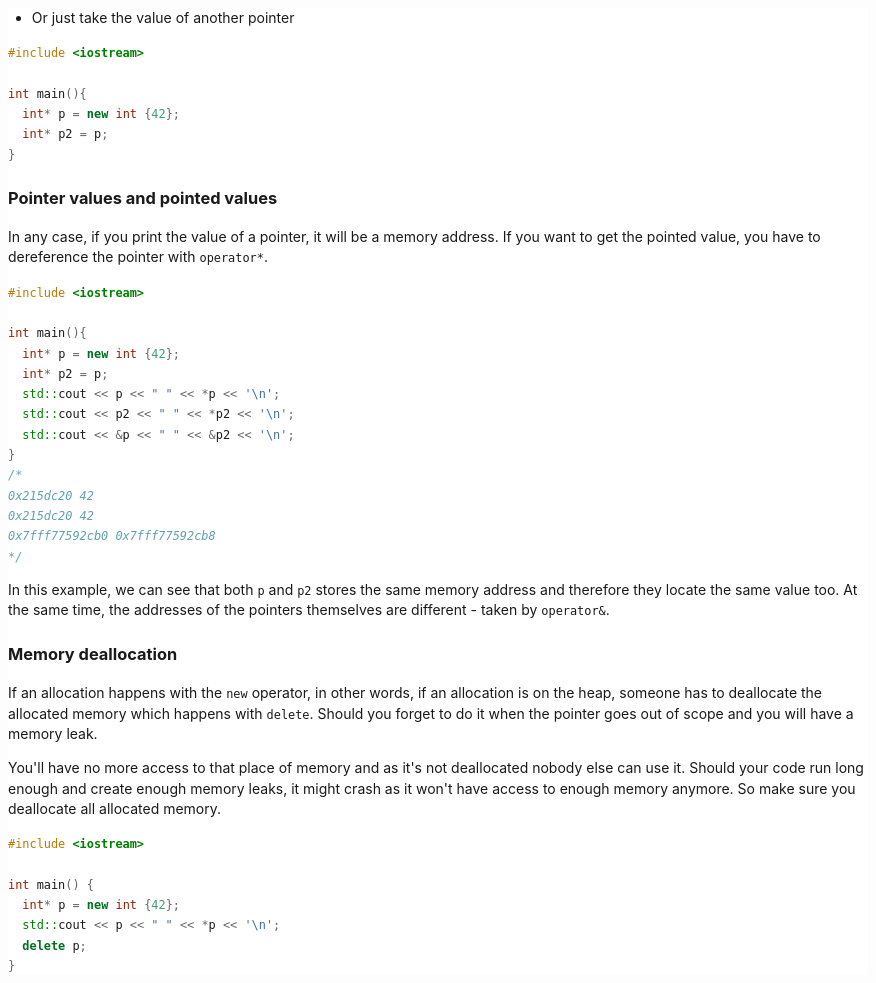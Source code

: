 - Or just take the value of another pointer
```cpp
#include <iostream>

int main(){
  int* p = new int {42};
  int* p2 = p;
}
```

### Pointer values and pointed values

In any case, if you print the value of a pointer, it will be a memory address. If you want to get the pointed value, you have to dereference the pointer with `operator*`.

```cpp
#include <iostream>

int main(){
  int* p = new int {42};
  int* p2 = p;
  std::cout << p << " " << *p << '\n';
  std::cout << p2 << " " << *p2 << '\n';
  std::cout << &p << " " << &p2 << '\n';
}
/*
0x215dc20 42
0x215dc20 42
0x7fff77592cb0 0x7fff77592cb8
*/
```

In this example, we can see that both `p` and `p2` stores the same memory address and therefore they locate the same value too. At the same time, the addresses of the pointers themselves are different - taken by `operator&`.

### Memory deallocation

If an allocation happens with the `new` operator, in other words, if an allocation is on the heap, someone has to deallocate the allocated memory which happens with `delete`. Should you forget to do it when the pointer goes out of scope and you will have a memory leak. 

You'll have no more access to that place of memory and as it's not deallocated nobody else can use it. Should your code run long enough and create enough memory leaks, it might crash as it won't have access to enough memory anymore. So make sure you deallocate all allocated memory.

```cpp
#include <iostream>

int main() {
  int* p = new int {42};
  std::cout << p << " " << *p << '\n';
  delete p; 
}
```
